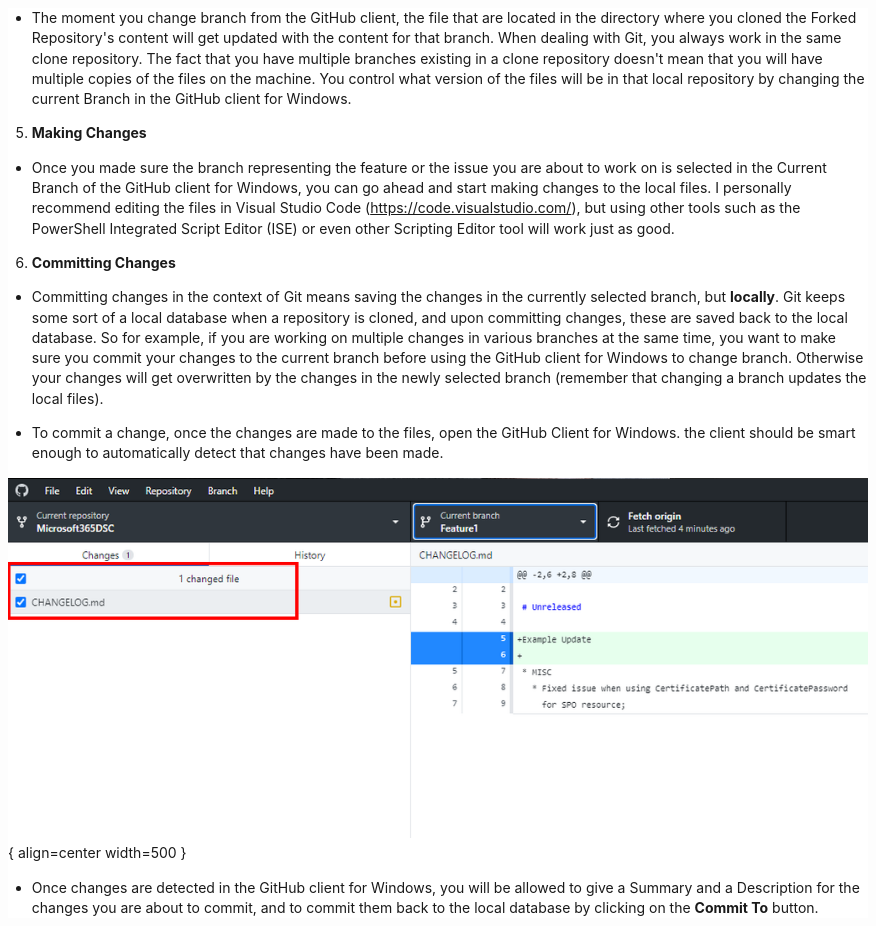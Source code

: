 
* The moment you change branch from the GitHub client, the file that are located in the directory where you cloned the Forked Repository's content will get updated with the content for that branch. When dealing with Git, you always work in the same clone repository. The fact that you have multiple branches existing in a clone repository doesn't mean that you will have multiple copies of the files on the machine. You control what version of the files will be in that local repository by changing the current Branch in the GitHub client for Windows.

5. **Making Changes**
* Once you made sure the branch representing the feature or the issue you are about to work on is selected in the Current Branch of the GitHub client for Windows, you can go ahead and start making changes to the local files. I personally recommend editing the files in Visual Studio Code (https://code.visualstudio.com/), but using other tools such as the PowerShell Integrated Script Editor (ISE) or even other Scripting Editor tool will work just as good.

6. **Committing Changes**
* Committing changes in the context of Git means saving the changes in the currently selected branch, but **locally**. Git keeps some sort of a local database when a repository is cloned, and upon committing changes, these are saved back to the local database. So for example, if you are working on multiple changes in various branches at the same time, you want to make sure you commit your changes to the current branch before using the GitHub client for Windows to change branch. Otherwise your changes will get overwritten by the changes in the newly selected branch (remember that changing a branch updates the local files).

* To commit a change, once the changes are made to the files, open the GitHub Client for Windows. the client should be smart enough to automatically detect that changes have been made.

![File changed in the repository](../images/RepoChangedFile.png){ align=center width=500 }


* Once changes are detected in the GitHub client for Windows, you will be allowed to give a Summary and a Description for the changes you are about to commit, and to commit them back to the local database by clicking on the **Commit To** button.
